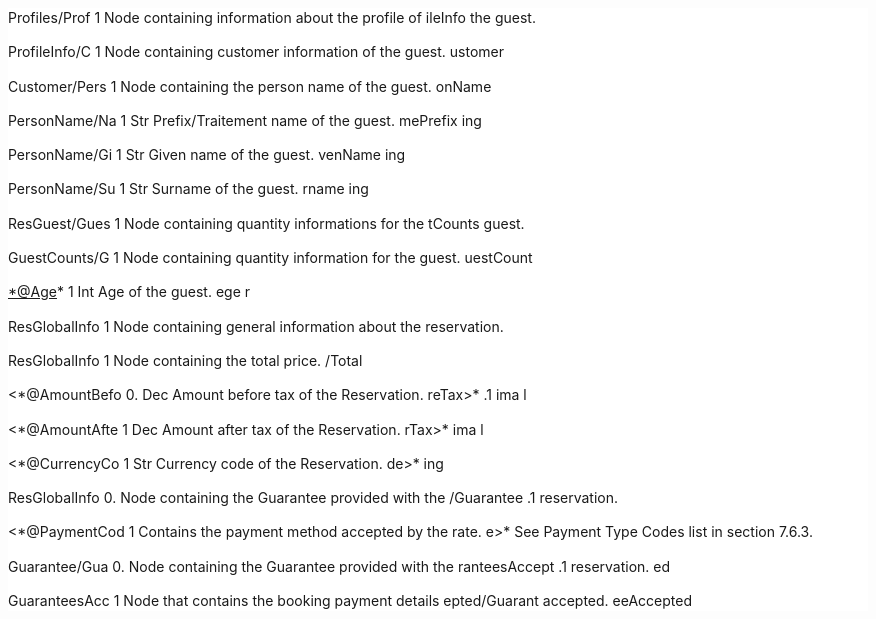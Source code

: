   Profiles/Prof 1      Node containing information about the profile of
  ileInfo              the guest.

  ProfileInfo/C 1      Node containing customer information of the guest.
  ustomer              

  Customer/Pers 1      Node containing the person name of the guest.
  onName               

  PersonName/Na 1  Str Prefix/Traitement name of the guest.
  mePrefix         ing 

  PersonName/Gi 1  Str Given name of the guest.
  venName          ing 

  PersonName/Su 1  Str Surname of the guest.
  rname            ing 

  ResGuest/Gues 1      Node containing quantity informations for the
  tCounts              guest.

  GuestCounts/G 1      Node containing quantity information for the guest.
  uestCount            

  <*@Age>\*     1  Int Age of the guest.
                   ege 
                   r   

  ResGlobalInfo 1      Node containing general information about the
                       reservation.

  ResGlobalInfo 1      Node containing the total price.
  /Total               

  <*@AmountBefo 0. Dec Amount before tax of the Reservation.
  reTax>\*      .1 ima 
                   l   

  <*@AmountAfte 1  Dec Amount after tax of the Reservation.
  rTax>\*          ima 
                   l   

  <*@CurrencyCo 1  Str Currency code of the Reservation.
  de>\*            ing 

  ResGlobalInfo 0.     Node containing the Guarantee provided with the
  /Guarantee    .1     reservation.

  <*@PaymentCod 1      Contains the payment method accepted by the rate.
  e>\*                 See Payment Type Codes list in section 7.6.3.

  Guarantee/Gua 0.     Node containing the Guarantee provided with the
  ranteesAccept .1     reservation.
  ed                   

  GuaranteesAcc 1      Node that contains the booking payment details
  epted/Guarant        accepted.
  eeAccepted           
